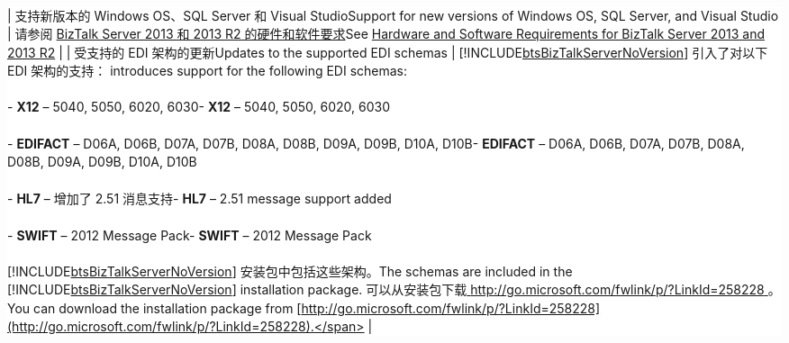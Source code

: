 | <span data-ttu-id="778b2-202">支持新版本的 Windows OS、SQL Server 和 Visual Studio</span><span class="sxs-lookup"><span data-stu-id="778b2-202">Support for new versions of Windows OS, SQL Server, and Visual Studio</span></span> |                                                                                                                                                                                                                                                                                                                                                                                                                                                                                      <span data-ttu-id="778b2-203">请参阅 [BizTalk Server 2013 和 2013 R2 的硬件和软件要求](../install-and-config-guides/hardware-and-software-requirements-for-biztalk-server-2013-and-2013-r2.md)</span><span class="sxs-lookup"><span data-stu-id="778b2-203">See [Hardware and Software Requirements for BizTalk Server 2013 and 2013 R2](../install-and-config-guides/hardware-and-software-requirements-for-biztalk-server-2013-and-2013-r2.md)</span></span>                                                                                                                                                                                                                                                                                                                                                                                                                                                                                       |
|                 <span data-ttu-id="778b2-204">受支持的 EDI 架构的更新</span><span class="sxs-lookup"><span data-stu-id="778b2-204">Updates to the supported EDI schemas</span></span>                  |                                                                                                                                                                                                          [!INCLUDE[btsBizTalkServerNoVersion](../includes/btsbiztalkservernoversion-md.md)]<span data-ttu-id="778b2-205"> 引入了对以下 EDI 架构的支持：</span><span class="sxs-lookup"><span data-stu-id="778b2-205"> introduces support for the following EDI schemas:</span></span><br /><br /> <span data-ttu-id="778b2-206">-                     **X12** – 5040, 5050, 6020, 6030</span><span class="sxs-lookup"><span data-stu-id="778b2-206">-                     **X12** – 5040, 5050, 6020, 6030</span></span><br /><br /> <span data-ttu-id="778b2-207">- **EDIFACT** – D06A, D06B, D07A, D07B, D08A, D08B, D09A, D09B, D10A, D10B</span><span class="sxs-lookup"><span data-stu-id="778b2-207">- **EDIFACT** – D06A, D06B, D07A, D07B, D08A, D08B, D09A, D09B, D10A, D10B</span></span><br /><br /> <span data-ttu-id="778b2-208">-                     **HL7** – 增加了 2.51 消息支持</span><span class="sxs-lookup"><span data-stu-id="778b2-208">-                     **HL7** – 2.51 message support added</span></span><br /><br /> <span data-ttu-id="778b2-209">-                     **SWIFT** – 2012 Message Pack</span><span class="sxs-lookup"><span data-stu-id="778b2-209">-                     **SWIFT** – 2012 Message Pack</span></span><br /><br /> <span data-ttu-id="778b2-210">[!INCLUDE[btsBizTalkServerNoVersion](../includes/btsbiztalkservernoversion-md.md)] 安装包中包括这些架构。</span><span class="sxs-lookup"><span data-stu-id="778b2-210">The schemas are included in the [!INCLUDE[btsBizTalkServerNoVersion](../includes/btsbiztalkservernoversion-md.md)] installation package.</span></span> <span data-ttu-id="778b2-211">可以从安装包下载[ http://go.microsoft.com/fwlink/p/?LinkId=258228 ](http://go.microsoft.com/fwlink/p/?LinkId=258228)。</span><span class="sxs-lookup"><span data-stu-id="778b2-211">You can download the installation package from [http://go.microsoft.com/fwlink/p/?LinkId=258228](http://go.microsoft.com/fwlink/p/?LinkId=258228).</span></span>                                                                                                                                                                                                          |